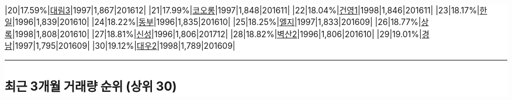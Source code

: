 |20|17.59%|[대림3](https://search.naver.com/search.naver?query=%EB%B6%80%EC%82%B0%EA%B4%91%EC%97%AD%EC%8B%9C+%ED%95%B4%EC%9A%B4%EB%8C%80%EA%B5%AC+%EC%A2%8C%EB%8F%99+%EB%8C%80%EB%A6%BC3)|1997|1,867|201612|
|21|17.99%|[코오롱](https://search.naver.com/search.naver?query=%EB%B6%80%EC%82%B0%EA%B4%91%EC%97%AD%EC%8B%9C+%ED%95%B4%EC%9A%B4%EB%8C%80%EA%B5%AC+%EC%A2%8C%EB%8F%99+%EC%BD%94%EC%98%A4%EB%A1%B1)|1997|1,848|201611|
|22|18.04%|[건영1](https://search.naver.com/search.naver?query=%EB%B6%80%EC%82%B0%EA%B4%91%EC%97%AD%EC%8B%9C+%ED%95%B4%EC%9A%B4%EB%8C%80%EA%B5%AC+%EC%A2%8C%EB%8F%99+%EA%B1%B4%EC%98%811)|1998|1,846|201611|
|23|18.17%|[한일](https://search.naver.com/search.naver?query=%EB%B6%80%EC%82%B0%EA%B4%91%EC%97%AD%EC%8B%9C+%ED%95%B4%EC%9A%B4%EB%8C%80%EA%B5%AC+%EC%A2%8C%EB%8F%99+%ED%95%9C%EC%9D%BC)|1996|1,839|201610|
|24|18.22%|[동부](https://search.naver.com/search.naver?query=%EB%B6%80%EC%82%B0%EA%B4%91%EC%97%AD%EC%8B%9C+%ED%95%B4%EC%9A%B4%EB%8C%80%EA%B5%AC+%EC%A2%8C%EB%8F%99+%EB%8F%99%EB%B6%80)|1996|1,835|201610|
|25|18.25%|[엘지](https://search.naver.com/search.naver?query=%EB%B6%80%EC%82%B0%EA%B4%91%EC%97%AD%EC%8B%9C+%ED%95%B4%EC%9A%B4%EB%8C%80%EA%B5%AC+%EC%A2%8C%EB%8F%99+%EC%97%98%EC%A7%80)|1997|1,833|201609|
|26|18.77%|[상록](https://search.naver.com/search.naver?query=%EB%B6%80%EC%82%B0%EA%B4%91%EC%97%AD%EC%8B%9C+%ED%95%B4%EC%9A%B4%EB%8C%80%EA%B5%AC+%EC%A2%8C%EB%8F%99+%EC%83%81%EB%A1%9D)|1998|1,808|201610|
|27|18.81%|[신성](https://search.naver.com/search.naver?query=%EB%B6%80%EC%82%B0%EA%B4%91%EC%97%AD%EC%8B%9C+%ED%95%B4%EC%9A%B4%EB%8C%80%EA%B5%AC+%EC%A2%8C%EB%8F%99+%EC%8B%A0%EC%84%B1)|1996|1,806|201712|
|28|18.82%|[벽산2](https://search.naver.com/search.naver?query=%EB%B6%80%EC%82%B0%EA%B4%91%EC%97%AD%EC%8B%9C+%ED%95%B4%EC%9A%B4%EB%8C%80%EA%B5%AC+%EC%A2%8C%EB%8F%99+%EB%B2%BD%EC%82%B02)|1996|1,806|201610|
|29|19.01%|[경남](https://search.naver.com/search.naver?query=%EB%B6%80%EC%82%B0%EA%B4%91%EC%97%AD%EC%8B%9C+%ED%95%B4%EC%9A%B4%EB%8C%80%EA%B5%AC+%EC%A2%8C%EB%8F%99+%EA%B2%BD%EB%82%A8)|1997|1,795|201609|
|30|19.12%|[대우2](https://search.naver.com/search.naver?query=%EB%B6%80%EC%82%B0%EA%B4%91%EC%97%AD%EC%8B%9C+%ED%95%B4%EC%9A%B4%EB%8C%80%EA%B5%AC+%EC%A2%8C%EB%8F%99+%EB%8C%80%EC%9A%B02)|1998|1,789|201609|


---

## 최근 3개월 거래량 순위 (상위 30)


<div style="width:100%;">
    <canvas id="deal_count_ranking" height="390"></canvas>
</div>


<script>
new Chart(document.getElementById("deal_count_ranking"), {
    type: 'horizontalBar',
    data: {
        labels: ['두산1차', '벽산2', '대동타운', '롯데3차', '현대', 'LH뜨란채', '경남선경', '엘지', '코오롱', '동부', 'SK VIEW', '삼성', '동신', '화목', '경남', '해운대 센트럴파크', '대우2', '대림3', '건영2', '건영1', '롯데4', '대우', '대림', '신성', '한일', '상록', '영남', '벽산1', '삼환', '대림2'],
        datasets: [{
            label: '실거래 수',
            data: [8, 8, 7, 7, 6, 6, 5, 5, 5, 4, 4, 4, 4, 4, 3, 3, 3, 3, 3, 3, 2, 2, 2, 2, 2, 1, 1, 1, 1, 1],
            borderColor: "rgba(255, 0, 128, 1)",
            backgroundColor: "rgba(255, 0, 128, 0.5)",
            fill: false,
        }]
    },
    options: {
        responsive: true,
        title: {
            display: true,
            text: '최근 3개월 거래량 순위'
        },
        tooltips: {
            mode: 'index',
            intersect: false,
            callbacks: {
                title: function(tooltipItems, data) {
                    return "실거래 수:";
                },
                label: function(tooltipItem, data) {
                    return data.labels[tooltipItem.index] + ": " + tooltipItem.xLabel;
                }
            }
        },
        hover: {
            mode: 'nearest',